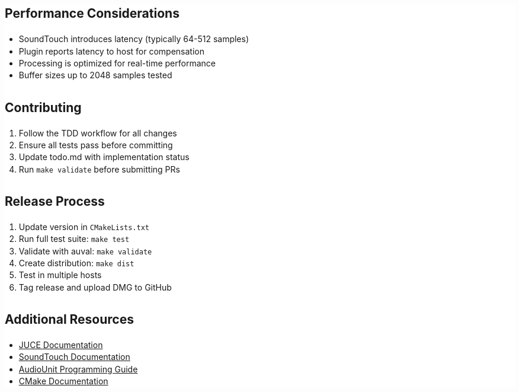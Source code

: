 ## Performance Considerations

- SoundTouch introduces latency (typically 64-512 samples)
- Plugin reports latency to host for compensation
- Processing is optimized for real-time performance
- Buffer sizes up to 2048 samples tested

## Contributing

1. Follow the TDD workflow for all changes
2. Ensure all tests pass before committing
3. Update todo.md with implementation status
4. Run `make validate` before submitting PRs

## Release Process

1. Update version in `CMakeLists.txt`
2. Run full test suite: `make test`
3. Validate with auval: `make validate`
4. Create distribution: `make dist`
5. Test in multiple hosts
6. Tag release and upload DMG to GitHub

## Additional Resources

- [JUCE Documentation](https://docs.juce.com)
- [SoundTouch Documentation](https://www.surina.net/soundtouch/)
- [AudioUnit Programming Guide](https://developer.apple.com/documentation/audiounit)
- [CMake Documentation](https://cmake.org/documentation/)